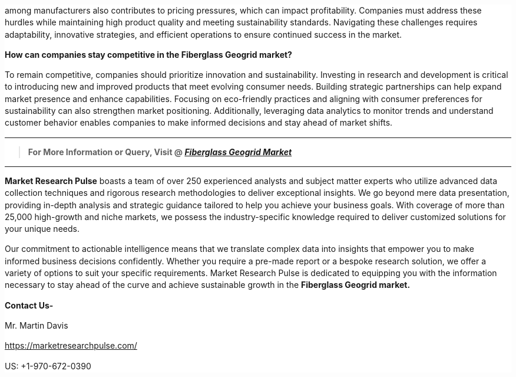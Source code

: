 among manufacturers also contributes to pricing pressures, which can impact profitability. Companies must address these hurdles while maintaining high product quality and meeting sustainability standards. Navigating these challenges requires adaptability, innovative strategies, and efficient operations to ensure continued success in the market.</p><p><strong>How can companies stay competitive in the Fiberglass Geogrid market?</strong></p><p>To remain competitive, companies should prioritize innovation and sustainability. Investing in research and development is critical to introducing new and improved products that meet evolving consumer needs. Building strategic partnerships can help expand market presence and enhance capabilities. Focusing on eco-friendly practices and aligning with consumer preferences for sustainability can also strengthen market positioning. Additionally, leveraging data analytics to monitor trends and understand customer behavior enables companies to make informed decisions and stay ahead of market shifts.</p><hr /><blockquote><p><strong>For More Information or Query, Visit @&nbsp;<em><a href="https://marketresearchpulse.com/report/52613/fiberglass-geogrid-market?utm_source=Linkedin&utm_medium=0111">Fiberglass Geogrid Market</a></em></strong></p></blockquote><hr /><p><strong>Market Research Pulse</strong> boasts a team of over 250 experienced analysts and subject matter experts who utilize advanced data collection techniques and rigorous research methodologies to deliver exceptional insights. We go beyond mere data presentation, providing in-depth analysis and strategic guidance tailored to help you achieve your business goals. With coverage of more than 25,000 high-growth and niche markets, we possess the industry-specific knowledge required to deliver customized solutions for your unique needs.</p><p>Our commitment to actionable intelligence means that we translate complex data into insights that empower you to make informed business decisions confidently. Whether you require a pre-made report or a bespoke research solution, we offer a variety of options to suit your specific requirements. Market Research Pulse is dedicated to equipping you with the information necessary to stay ahead of the curve and achieve sustainable growth in the <strong>Fiberglass Geogrid market.</strong></p><p><strong>Contact Us-</strong></p><p>Mr. Martin Davis</p><p>https://marketresearchpulse.com/</p><p>US: +1-970-672-0390</p>
